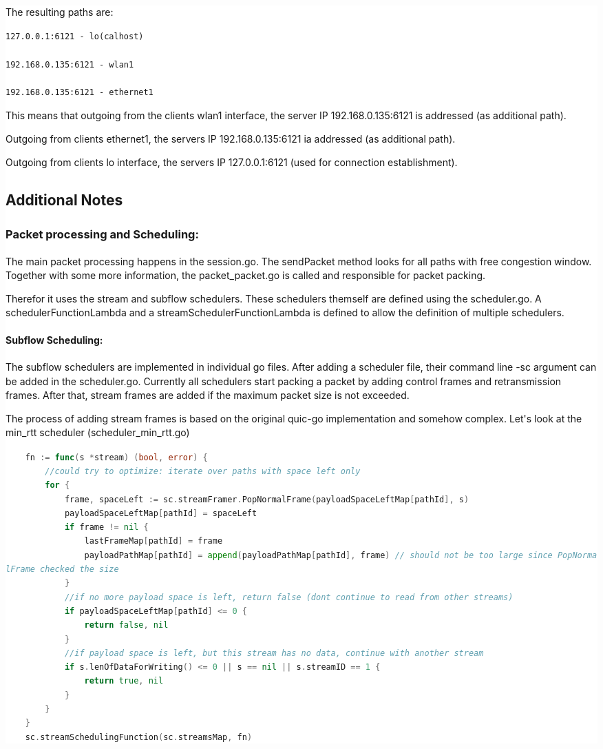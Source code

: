 The resulting paths are:

    127.0.0.1:6121 - lo(calhost)

    192.168.0.135:6121 - wlan1

    192.168.0.135:6121 - ethernet1


This means that outgoing from the clients wlan1 interface, the server IP 192.168.0.135:6121 is addressed (as additional path).

Outgoing from clients ethernet1, the servers IP 192.168.0.135:6121 ia addressed (as additional path).

Outgoing from clients lo interface, the servers IP 127.0.0.1:6121 (used for connection establishment).

## Additional Notes

### Packet processing and Scheduling:

The main packet processing happens in the session.go.
The sendPacket method looks for all paths with free congestion window. Together with some more information, the packet_packet.go is called and responsible for packet packing.

Therefor it uses the stream and subflow schedulers.
These schedulers themself are defined using the scheduler.go. A schedulerFunctionLambda and a streamSchedulerFunctionLambda is defined to allow the definition of multiple schedulers.

#### Subflow Scheduling:

The subflow schedulers are implemented in individual go files. After adding a scheduler file, their command line -sc argument can be added in the scheduler.go.
Currently all schedulers start packing a packet by adding control frames and retransmission frames.
After that, stream frames are added if the maximum packet size is not exceeded.

The process of adding stream frames is based on the original quic-go implementation and somehow complex.
Let's look at the min_rtt scheduler (scheduler_min_rtt.go)

```go
	fn := func(s *stream) (bool, error) {
		//could try to optimize: iterate over paths with space left only
		for {
			frame, spaceLeft := sc.streamFramer.PopNormalFrame(payloadSpaceLeftMap[pathId], s)
			payloadSpaceLeftMap[pathId] = spaceLeft
			if frame != nil {
				lastFrameMap[pathId] = frame
				payloadPathMap[pathId] = append(payloadPathMap[pathId], frame) // should not be too large since PopNormalFrame checked the size
			}
			//if no more payload space is left, return false (dont continue to read from other streams)
			if payloadSpaceLeftMap[pathId] <= 0 {
				return false, nil
			}
			//if payload space is left, but this stream has no data, continue with another stream
			if s.lenOfDataForWriting() <= 0 || s == nil || s.streamID == 1 {
				return true, nil
			}
		}
	}
	sc.streamSchedulingFunction(sc.streamsMap, fn)
```
